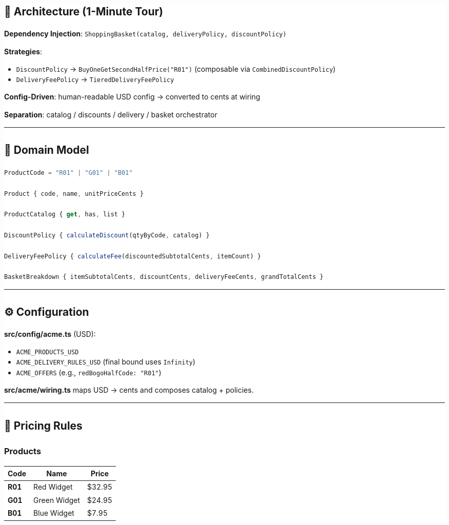 ## 🧠 Architecture (1-Minute Tour)

**Dependency Injection**: `ShoppingBasket(catalog, deliveryPolicy, discountPolicy)`

**Strategies**:

- `DiscountPolicy` → `BuyOneGetSecondHalfPrice("R01")` (composable via `CombinedDiscountPolicy`)
- `DeliveryFeePolicy` → `TieredDeliveryFeePolicy`

**Config-Driven**: human-readable USD config → converted to cents at wiring

**Separation**: catalog / discounts / delivery / basket orchestrator

---

## 🧾 Domain Model

```typescript
ProductCode = "R01" | "G01" | "B01"

Product { code, name, unitPriceCents }

ProductCatalog { get, has, list }

DiscountPolicy { calculateDiscount(qtyByCode, catalog) }

DeliveryFeePolicy { calculateFee(discountedSubtotalCents, itemCount) }

BasketBreakdown { itemSubtotalCents, discountCents, deliveryFeeCents, grandTotalCents }
```

---

## ⚙️ Configuration

**src/config/acme.ts** (USD):

- `ACME_PRODUCTS_USD`
- `ACME_DELIVERY_RULES_USD` (final bound uses `Infinity`)
- `ACME_OFFERS` (e.g., `redBogoHalfCode: "R01"`)

**src/acme/wiring.ts** maps USD → cents and composes catalog + policies.

---

## 💸 Pricing Rules

### Products

| Code    | Name         | Price  |
| ------- | ------------ | ------ |
| **R01** | Red Widget   | $32.95 |
| **G01** | Green Widget | $24.95 |
| **B01** | Blue Widget  | $7.95  |
